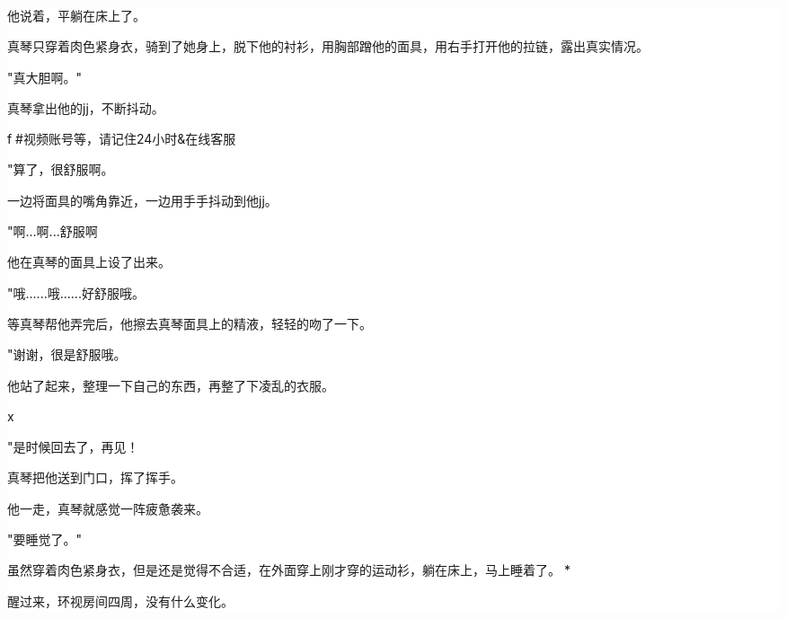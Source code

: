 他说着，平躺在床上了。



真琴只穿着肉色紧身衣，骑到了她身上，脱下他的衬衫，用胸部蹭他的面具，用右手打开他的拉链，露出真实情况。



"真大胆啊。"



真琴拿出他的jj，不断抖动。

f  #视频账号等，请记住24小时&在线客服



"算了，很舒服啊。



一边将面具的嘴角靠近，一边用手手抖动到他jj。



"啊...啊...舒服啊



他在真琴的面具上设了出来。



"哦......哦......好舒服哦。



等真琴帮他弄完后，他擦去真琴面具上的精液，轻轻的吻了一下。



"谢谢，很是舒服哦。



他站了起来，整理一下自己的东西，再整了下凌乱的衣服。

x



"是时候回去了，再见！



真琴把他送到门口，挥了挥手。



他一走，真琴就感觉一阵疲惫袭来。



"要睡觉了。"



虽然穿着肉色紧身衣，但是还是觉得不合适，在外面穿上刚才穿的运动衫，躺在床上，马上睡着了。 *



醒过来，环视房间四周，没有什么变化。


